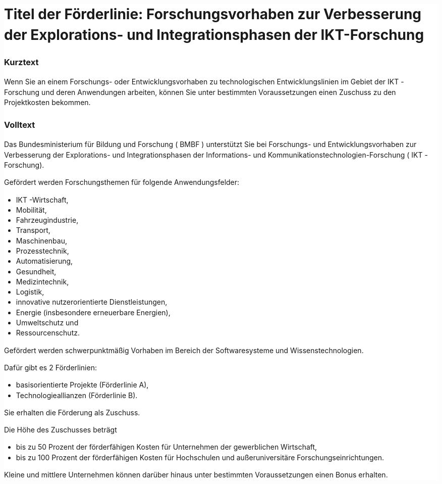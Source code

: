 #  Titel der Förderlinie: Forschungsvorhaben zur Verbesserung der Explorations- und Integrationsphasen der IKT-Forschung 

###  Kurztext 

Wenn Sie an einem Forschungs- oder Entwicklungsvorhaben zu technologischen Entwicklungslinien im Gebiet der  IKT  -Forschung und deren Anwendungen arbeiten, können Sie unter bestimmten Voraussetzungen einen Zuschuss zu den Projektkosten bekommen. 

###  Volltext 

Das Bundesministerium für Bildung und Forschung (  BMBF  ) unterstützt Sie bei Forschungs- und Entwicklungsvorhaben zur Verbesserung der Explorations- und Integrationsphasen der Informations- und Kommunikationstechnologien-Forschung (  IKT  -Forschung). 

Gefördert werden Forschungsthemen für folgende Anwendungsfelder: 

  * IKT  -Wirtschaft, 
  * Mobilität, 
  * Fahrzeugindustrie, 
  * Transport, 
  * Maschinenbau, 
  * Prozesstechnik, 
  * Automatisierung, 
  * Gesundheit, 
  * Medizintechnik, 
  * Logistik, 
  * innovative nutzerorientierte Dienstleistungen, 
  * Energie (insbesondere erneuerbare Energien), 
  * Umweltschutz und 
  * Ressourcenschutz. 



Gefördert werden schwerpunktmäßig Vorhaben im Bereich der Softwaresysteme und Wissenstechnologien. 

Dafür gibt es 2 Förderlinien: 

  * basisorientierte Projekte (Förderlinie A), 
  * Technologieallianzen (Förderlinie B). 



Sie erhalten die Förderung als Zuschuss. 

Die Höhe des Zuschusses beträgt 

  * bis zu 50 Prozent der förderfähigen Kosten für Unternehmen der gewerblichen Wirtschaft, 
  * bis zu 100 Prozent der förderfähigen Kosten für Hochschulen und außeruniversitäre Forschungseinrichtungen. 



Kleine und mittlere Unternehmen können darüber hinaus unter bestimmten Voraussetzungen einen Bonus erhalten. 

